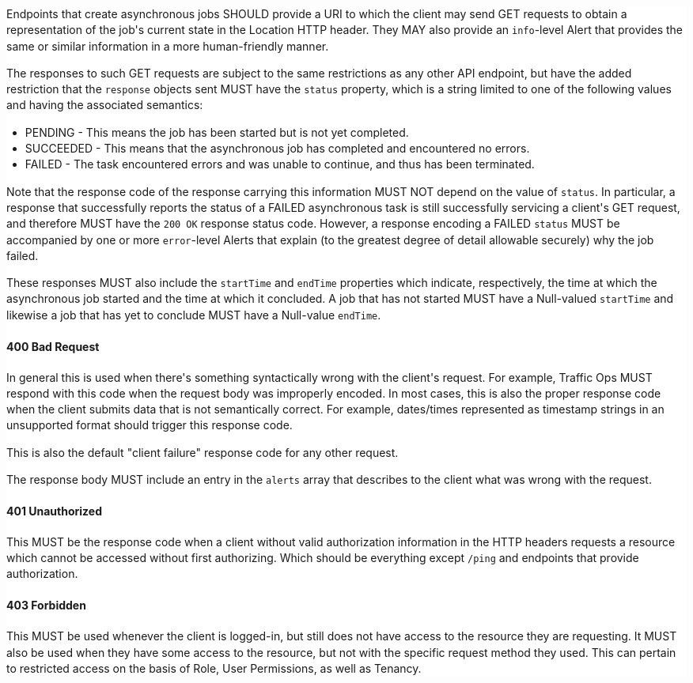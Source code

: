 Endpoints that create asynchronous jobs SHOULD provide a URI to which the
client may send GET requests to obtain a representation of the job's current
state in the Location HTTP header. They MAY also provide an `info`-level
Alert that provides the same or similar information in a more human-friendly
manner.

The responses to such GET requests are subject to the same restrictions as any
other API endpoint, but have the added restriction that the `response` objects
sent MUST have the `status` property, which is a string limited to one of the
following values and having the associated semantics:

- PENDING - This means the job has been started but is not yet completed.
- SUCCEEDED - This means that the asynchronous job has completed and encountered
no errors.
- FAILED - The task encountered errors and was unable to continue, and thus has
been terminated.

Note that the response code of the response carrying this information MUST NOT
depend on the value of `status`. In particular, a response that successfully
reports the status of a FAILED asynchronous task is still successfully servicing
a client's GET request, and therefore MUST have the `200 OK` response status
code. However, a response encoding a FAILED `status` MUST be accompanied by one
or more `error`-level Alerts that explain (to the greatest degree of detail
allowable securely) why the job failed.

These responses MUST also include the `startTime` and `endTime` properties which
indicate, respectively, the time at which the asynchronous job started and the
time at which it concluded. A job that has not started MUST have a Null-valued
`startTime` and likewise a job that has yet to conclude MUST have a Null-value
`endTime`.

#### 400 Bad Request
In general this is used when there's something syntactically wrong with the
client's request. For example, Traffic Ops MUST respond with this code when the
request body was improperly encoded. In most cases, this is also the proper
response code when the client submits data that is not semantically correct. For
example, dates/times represented as timestamp strings in an unsupported format should trigger this response code.

This is also the default "client failure" response code for any other request.

The response body MUST include an entry in the `alerts` array that describes to
the client what was wrong with the request.

#### 401 Unauthorized
This MUST be the response code when a client without valid authorization
information in the HTTP headers requests a resource which cannot be accessed
without first authorizing. Which should be everything except `/ping` and
endpoints that provide authorization.

#### 403 Forbidden
This MUST be used whenever the client is logged-in, but still does not have
access to the resource they are requesting. It MUST also be used when they have
some access to the resource, but not with the specific request method they used.
This can pertain to restricted access on the basis of Role, User Permissions, as
well as Tenancy.
